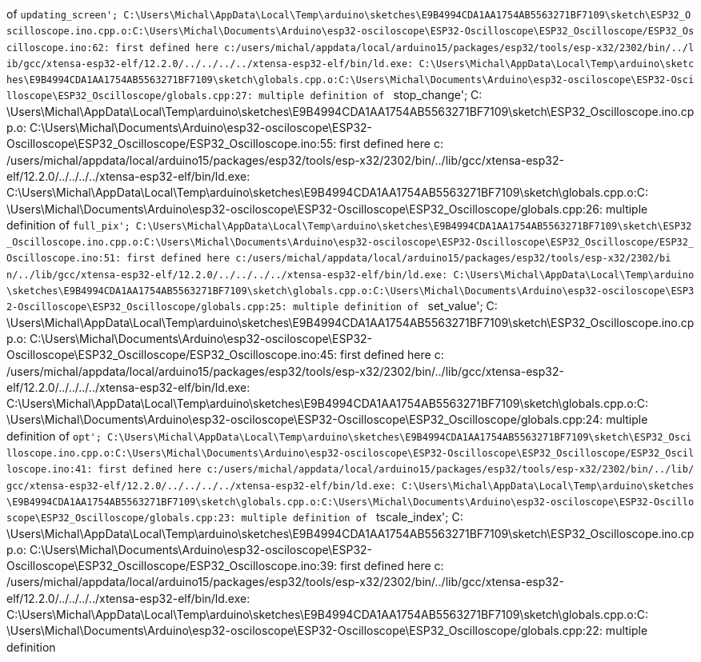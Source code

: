 of `updating_screen'; C:\Users\Michal\AppData\Local\Temp\arduino\sketches\E9B4994CDA1AA1754AB5563271BF7109\sketch\ESP32_Oscilloscope.ino.cpp.o:C:\Users\Michal\Documents\Arduino\esp32-osciloscope\ESP32-Oscilloscope\ESP32_Oscilloscope/ESP32_Oscilloscope.ino:62: first defined here
c:/users/michal/appdata/local/arduino15/packages/esp32/tools/esp-x32/2302/bin/../lib/gcc/xtensa-esp32-elf/12.2.0/../../../../xtensa-esp32-elf/bin/ld.exe: C:\Users\Michal\AppData\Local\Temp\arduino\sketches\E9B4994CDA1AA1754AB5563271BF7109\sketch\globals.cpp.o:C:\Users\Michal\Documents\Arduino\esp32-osciloscope\ESP32-Oscilloscope\ESP32_Oscilloscope/globals.cpp:27: multiple definition of `
stop_change'; C:
\Users\Michal\AppData\Local\Temp\arduino\sketches\E9B4994CDA1AA1754AB5563271BF7109\sketch\ESP32_Oscilloscope.ino.cpp.o:
C:\Users\Michal\Documents\Arduino\esp32-osciloscope\ESP32-Oscilloscope\ESP32_Oscilloscope/ESP32_Oscilloscope.ino:55:
first defined here
c:
/users/michal/appdata/local/arduino15/packages/esp32/tools/esp-x32/2302/bin/../lib/gcc/xtensa-esp32-elf/12.2.0/../../../../xtensa-esp32-elf/bin/ld.exe:
C:\Users\Michal\AppData\Local\Temp\arduino\sketches\E9B4994CDA1AA1754AB5563271BF7109\sketch\globals.cpp.o:C:
\Users\Michal\Documents\Arduino\esp32-osciloscope\ESP32-Oscilloscope\ESP32_Oscilloscope/globals.cpp:26: multiple
definition
of `full_pix'; C:\Users\Michal\AppData\Local\Temp\arduino\sketches\E9B4994CDA1AA1754AB5563271BF7109\sketch\ESP32_Oscilloscope.ino.cpp.o:C:\Users\Michal\Documents\Arduino\esp32-osciloscope\ESP32-Oscilloscope\ESP32_Oscilloscope/ESP32_Oscilloscope.ino:51: first defined here
c:/users/michal/appdata/local/arduino15/packages/esp32/tools/esp-x32/2302/bin/../lib/gcc/xtensa-esp32-elf/12.2.0/../../../../xtensa-esp32-elf/bin/ld.exe: C:\Users\Michal\AppData\Local\Temp\arduino\sketches\E9B4994CDA1AA1754AB5563271BF7109\sketch\globals.cpp.o:C:\Users\Michal\Documents\Arduino\esp32-osciloscope\ESP32-Oscilloscope\ESP32_Oscilloscope/globals.cpp:25: multiple definition of `
set_value'; C:
\Users\Michal\AppData\Local\Temp\arduino\sketches\E9B4994CDA1AA1754AB5563271BF7109\sketch\ESP32_Oscilloscope.ino.cpp.o:
C:\Users\Michal\Documents\Arduino\esp32-osciloscope\ESP32-Oscilloscope\ESP32_Oscilloscope/ESP32_Oscilloscope.ino:45:
first defined here
c:
/users/michal/appdata/local/arduino15/packages/esp32/tools/esp-x32/2302/bin/../lib/gcc/xtensa-esp32-elf/12.2.0/../../../../xtensa-esp32-elf/bin/ld.exe:
C:\Users\Michal\AppData\Local\Temp\arduino\sketches\E9B4994CDA1AA1754AB5563271BF7109\sketch\globals.cpp.o:C:
\Users\Michal\Documents\Arduino\esp32-osciloscope\ESP32-Oscilloscope\ESP32_Oscilloscope/globals.cpp:24: multiple
definition
of `opt'; C:\Users\Michal\AppData\Local\Temp\arduino\sketches\E9B4994CDA1AA1754AB5563271BF7109\sketch\ESP32_Oscilloscope.ino.cpp.o:C:\Users\Michal\Documents\Arduino\esp32-osciloscope\ESP32-Oscilloscope\ESP32_Oscilloscope/ESP32_Oscilloscope.ino:41: first defined here
c:/users/michal/appdata/local/arduino15/packages/esp32/tools/esp-x32/2302/bin/../lib/gcc/xtensa-esp32-elf/12.2.0/../../../../xtensa-esp32-elf/bin/ld.exe: C:\Users\Michal\AppData\Local\Temp\arduino\sketches\E9B4994CDA1AA1754AB5563271BF7109\sketch\globals.cpp.o:C:\Users\Michal\Documents\Arduino\esp32-osciloscope\ESP32-Oscilloscope\ESP32_Oscilloscope/globals.cpp:23: multiple definition of `
tscale_index'; C:
\Users\Michal\AppData\Local\Temp\arduino\sketches\E9B4994CDA1AA1754AB5563271BF7109\sketch\ESP32_Oscilloscope.ino.cpp.o:
C:\Users\Michal\Documents\Arduino\esp32-osciloscope\ESP32-Oscilloscope\ESP32_Oscilloscope/ESP32_Oscilloscope.ino:39:
first defined here
c:
/users/michal/appdata/local/arduino15/packages/esp32/tools/esp-x32/2302/bin/../lib/gcc/xtensa-esp32-elf/12.2.0/../../../../xtensa-esp32-elf/bin/ld.exe:
C:\Users\Michal\AppData\Local\Temp\arduino\sketches\E9B4994CDA1AA1754AB5563271BF7109\sketch\globals.cpp.o:C:
\Users\Michal\Documents\Arduino\esp32-osciloscope\ESP32-Oscilloscope\ESP32_Oscilloscope/globals.cpp:22: multiple
definition